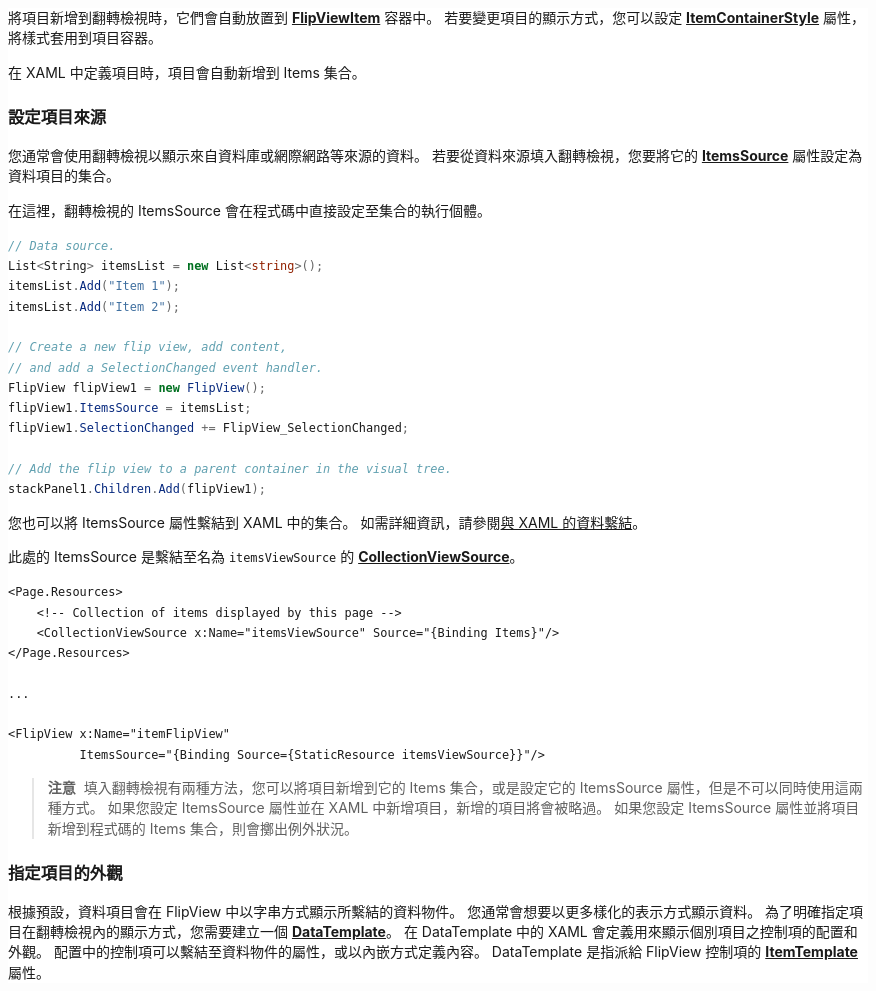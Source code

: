將項目新增到翻轉檢視時，它們會自動放置到 [**FlipViewItem**](https://msdn.microsoft.com/library/windows/apps/xaml/windows.ui.xaml.controls.flipviewitem.aspx) 容器中。 若要變更項目的顯示方式，您可以設定 [**ItemContainerStyle**](https://msdn.microsoft.com/library/windows/apps/xaml/windows.ui.xaml.controls.itemscontrol.itemcontainerstyle.aspx) 屬性，將樣式套用到項目容器。 

在 XAML 中定義項目時，項目會自動新增到 Items 集合。

### <a name="set-the-items-source"></a>設定項目來源

您通常會使用翻轉檢視以顯示來自資料庫或網際網路等來源的資料。 若要從資料來源填入翻轉檢視，您要將它的 [**ItemsSource**](https://msdn.microsoft.com/library/windows/apps/xaml/windows.ui.xaml.controls.itemscontrol.itemssource.aspx) 屬性設定為資料項目的集合。

在這裡，翻轉檢視的 ItemsSource 會在程式碼中直接設定至集合的執行個體。

```csharp
// Data source.
List<String> itemsList = new List<string>();
itemsList.Add("Item 1");
itemsList.Add("Item 2");

// Create a new flip view, add content, 
// and add a SelectionChanged event handler.
FlipView flipView1 = new FlipView();
flipView1.ItemsSource = itemsList;
flipView1.SelectionChanged += FlipView_SelectionChanged;

// Add the flip view to a parent container in the visual tree.
stackPanel1.Children.Add(flipView1);
```

您也可以將 ItemsSource 屬性繫結到 XAML 中的集合。 如需詳細資訊，請參閱[與 XAML 的資料繫結](../data-binding/data-binding-quickstart.md)。

此處的 ItemsSource 是繫結至名為 `itemsViewSource` 的 [**CollectionViewSource**](https://msdn.microsoft.com/library/windows/apps/xaml/windows.ui.xaml.data.collectionviewsource.aspx)。 

```xaml
<Page.Resources>
    <!-- Collection of items displayed by this page -->
    <CollectionViewSource x:Name="itemsViewSource" Source="{Binding Items}"/>
</Page.Resources>

...

<FlipView x:Name="itemFlipView" 
          ItemsSource="{Binding Source={StaticResource itemsViewSource}}"/>
```

>**注意**&nbsp;&nbsp;填入翻轉檢視有兩種方法，您可以將項目新增到它的 Items 集合，或是設定它的 ItemsSource 屬性，但是不可以同時使用這兩種方式。 如果您設定 ItemsSource 屬性並在 XAML 中新增項目，新增的項目將會被略過。 如果您設定 ItemsSource 屬性並將項目新增到程式碼的 Items 集合，則會擲出例外狀況。

### <a name="specify-the-look-of-the-items"></a>指定項目的外觀

根據預設，資料項目會在 FlipView 中以字串方式顯示所繫結的資料物件。 您通常會想要以更多樣化的表示方式顯示資料。 為了明確指定項目在翻轉檢視內的顯示方式，您需要建立一個 [**DataTemplate**](https://msdn.microsoft.com/library/windows/apps/xaml/windows.ui.xaml.datatemplate.aspx)。 在 DataTemplate 中的 XAML 會定義用來顯示個別項目之控制項的配置和外觀。 配置中的控制項可以繫結至資料物件的屬性，或以內嵌方式定義內容。 DataTemplate 是指派給 FlipView 控制項的 [**ItemTemplate**](https://msdn.microsoft.com/library/windows/apps/xaml/windows.ui.xaml.controls.itemscontrol.itemtemplate.aspx) 屬性。
